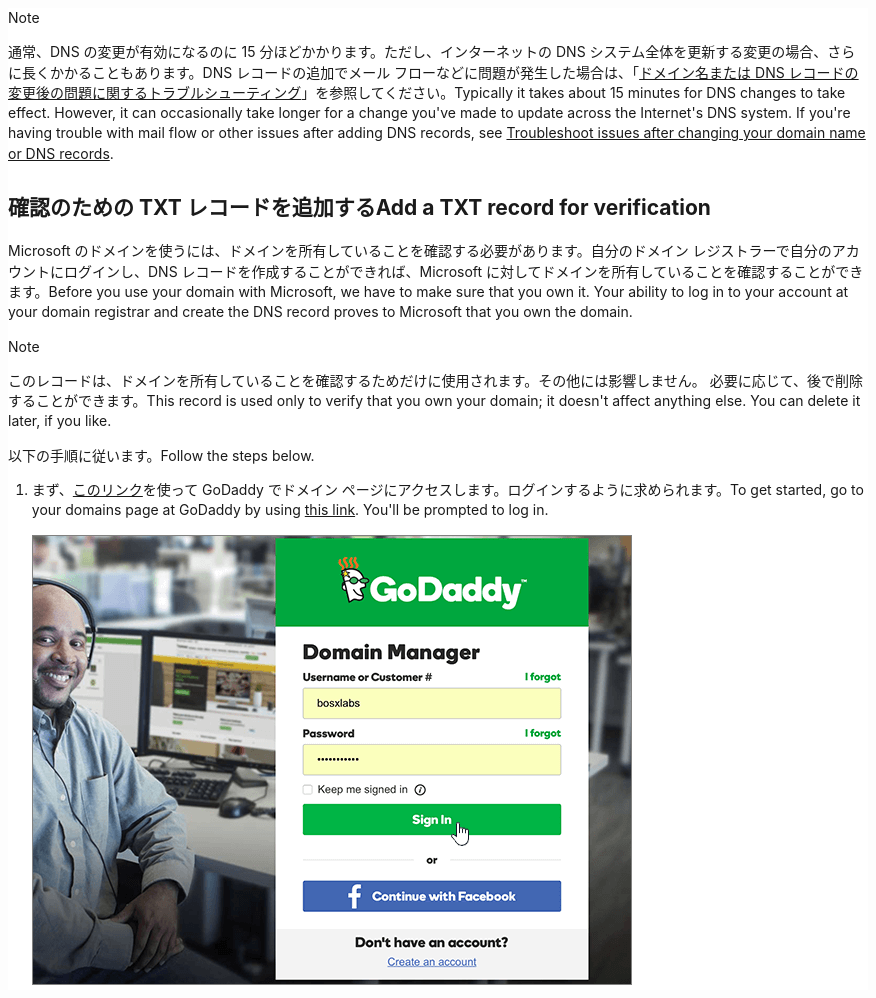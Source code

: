 > [!NOTE]
> <span data-ttu-id="4b1e3-p101">通常、DNS の変更が有効になるのに 15 分ほどかかります。ただし、インターネットの DNS システム全体を更新する変更の場合、さらに長くかかることもあります。DNS レコードの追加でメール フローなどに問題が発生した場合は、「[ドメイン名または DNS レコードの変更後の問題に関するトラブルシューティング](../get-help-with-domains/find-and-fix-issues.md)」を参照してください。</span><span class="sxs-lookup"><span data-stu-id="4b1e3-p101">Typically it takes about 15 minutes for DNS changes to take effect. However, it can occasionally take longer for a change you've made to update across the Internet's DNS system. If you're having trouble with mail flow or other issues after adding DNS records, see [Troubleshoot issues after changing your domain name or DNS records](../get-help-with-domains/find-and-fix-issues.md).</span></span>

## <a name="add-a-txt-record-for-verification"></a><span data-ttu-id="4b1e3-110">確認のための TXT レコードを追加する</span><span class="sxs-lookup"><span data-stu-id="4b1e3-110">Add a TXT record for verification</span></span>
<span data-ttu-id="4b1e3-111"><a name="BKMK_verify"> </a></span><span class="sxs-lookup"><span data-stu-id="4b1e3-111"><a name="BKMK_verify"> </a></span></span>

<span data-ttu-id="4b1e3-p102">Microsoft のドメインを使うには、ドメインを所有していることを確認する必要があります。自分のドメイン レジストラーで自分のアカウントにログインし、DNS レコードを作成することができれば、Microsoft に対してドメインを所有していることを確認することができます。</span><span class="sxs-lookup"><span data-stu-id="4b1e3-p102">Before you use your domain with Microsoft, we have to make sure that you own it. Your ability to log in to your account at your domain registrar and create the DNS record proves to Microsoft that you own the domain.</span></span>

> [!NOTE]
> <span data-ttu-id="4b1e3-p103">このレコードは、ドメインを所有していることを確認するためだけに使用されます。その他には影響しません。 必要に応じて、後で削除することができます。</span><span class="sxs-lookup"><span data-stu-id="4b1e3-p103">This record is used only to verify that you own your domain; it doesn't affect anything else. You can delete it later, if you like.</span></span>

<span data-ttu-id="4b1e3-116">以下の手順に従います。</span><span class="sxs-lookup"><span data-stu-id="4b1e3-116">Follow the steps below.</span></span>

1. <span data-ttu-id="4b1e3-p104">まず、[このリンク](https://account.godaddy.com/products/?go_redirect=disabled)を使って GoDaddy でドメイン ページにアクセスします。ログインするように求められます。</span><span class="sxs-lookup"><span data-stu-id="4b1e3-p104">To get started, go to your domains page at GoDaddy by using [this link](https://account.godaddy.com/products/?go_redirect=disabled). You'll be prompted to log in.</span></span>

    ![GoDaddy-1-1](../../media/d6833ec7-9904-43fd-a877-7c663e5f5c25.png)
